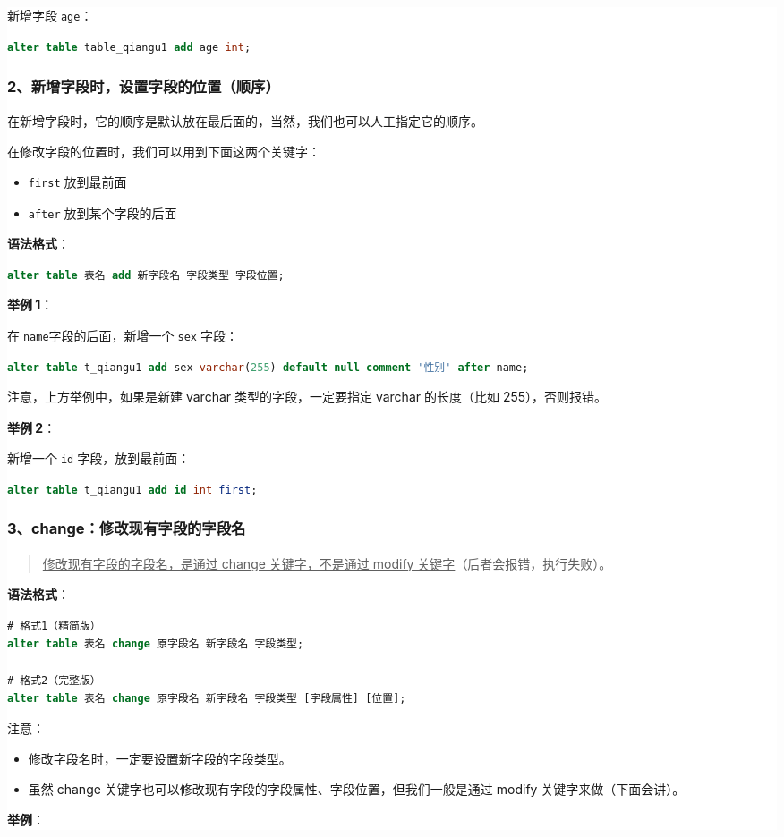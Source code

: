 新增字段 `age`：

```sql
alter table table_qiangu1 add age int;
```

### 2、新增字段时，设置字段的位置（顺序）

在新增字段时，它的顺序是默认放在最后面的，当然，我们也可以人工指定它的顺序。

在修改字段的位置时，我们可以用到下面这两个关键字：

- `first` 放到最前面

- `after` 放到某个字段的后面

**语法格式**：

```sql
alter table 表名 add 新字段名 字段类型 字段位置;
```

**举例 1**：

在 `name`字段的后面，新增一个 `sex` 字段：

```sql
alter table t_qiangu1 add sex varchar(255) default null comment '性别' after name;
```

注意，上方举例中，如果是新建 varchar 类型的字段，一定要指定 varchar 的长度（比如 255），否则报错。

**举例 2**：

新增一个 `id` 字段，放到最前面：

```sql
alter table t_qiangu1 add id int first;
```

### 3、change：修改现有字段的字段名

> <u>修改现有字段的字段名，是通过 change 关键字，不是通过 modify 关键字</u>（后者会报错，执行失败）。

**语法格式**：

```sql
# 格式1（精简版）
alter table 表名 change 原字段名 新字段名 字段类型;

# 格式2（完整版）
alter table 表名 change 原字段名 新字段名 字段类型 [字段属性] [位置];
```

注意：

- 修改字段名时，一定要设置新字段的字段类型。

- 虽然 change 关键字也可以修改现有字段的字段属性、字段位置，但我们一般是通过 modify 关键字来做（下面会讲）。

**举例**：
